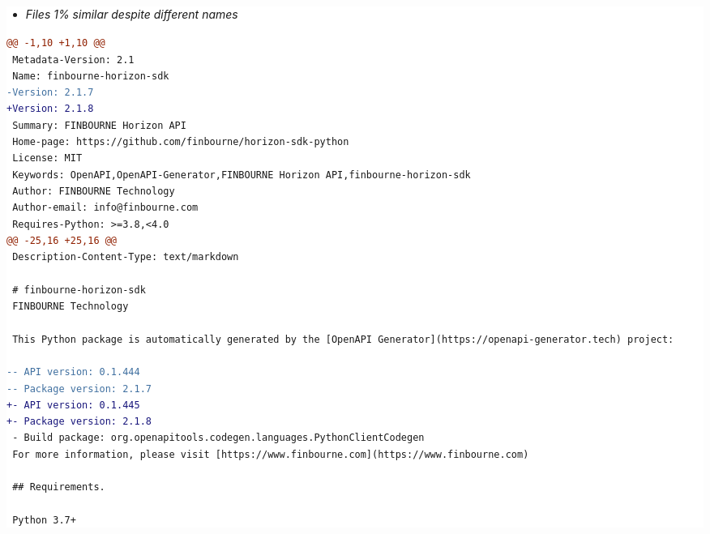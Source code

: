  * *Files 1% similar despite different names*

```diff
@@ -1,10 +1,10 @@
 Metadata-Version: 2.1
 Name: finbourne-horizon-sdk
-Version: 2.1.7
+Version: 2.1.8
 Summary: FINBOURNE Horizon API
 Home-page: https://github.com/finbourne/horizon-sdk-python
 License: MIT
 Keywords: OpenAPI,OpenAPI-Generator,FINBOURNE Horizon API,finbourne-horizon-sdk
 Author: FINBOURNE Technology
 Author-email: info@finbourne.com
 Requires-Python: >=3.8,<4.0
@@ -25,16 +25,16 @@
 Description-Content-Type: text/markdown
 
 # finbourne-horizon-sdk
 FINBOURNE Technology
 
 This Python package is automatically generated by the [OpenAPI Generator](https://openapi-generator.tech) project:
 
-- API version: 0.1.444
-- Package version: 2.1.7
+- API version: 0.1.445
+- Package version: 2.1.8
 - Build package: org.openapitools.codegen.languages.PythonClientCodegen
 For more information, please visit [https://www.finbourne.com](https://www.finbourne.com)
 
 ## Requirements.
 
 Python 3.7+
```

